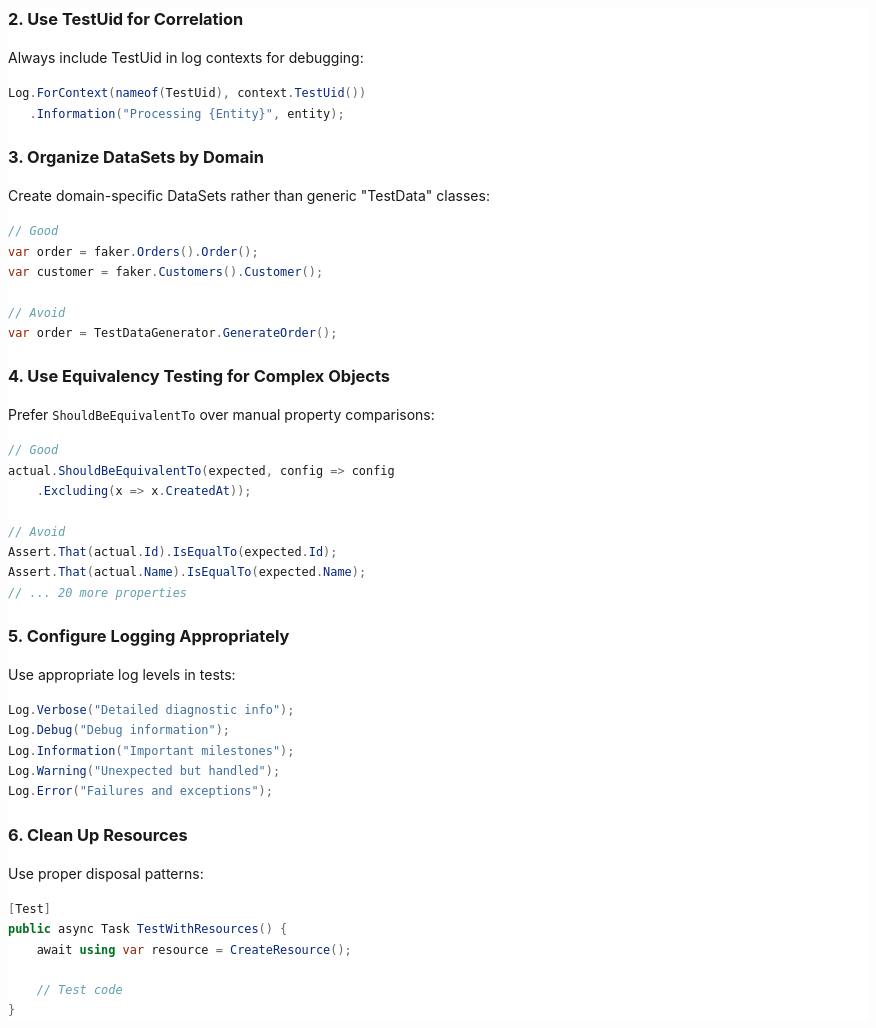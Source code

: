 ### 2. Use TestUid for Correlation

Always include TestUid in log contexts for debugging:

```csharp
Log.ForContext(nameof(TestUid), context.TestUid())
   .Information("Processing {Entity}", entity);
```

### 3. Organize DataSets by Domain

Create domain-specific DataSets rather than generic "TestData" classes:

```csharp
// Good
var order = faker.Orders().Order();
var customer = faker.Customers().Customer();

// Avoid
var order = TestDataGenerator.GenerateOrder();
```

### 4. Use Equivalency Testing for Complex Objects

Prefer `ShouldBeEquivalentTo` over manual property comparisons:

```csharp
// Good
actual.ShouldBeEquivalentTo(expected, config => config
    .Excluding(x => x.CreatedAt));

// Avoid
Assert.That(actual.Id).IsEqualTo(expected.Id);
Assert.That(actual.Name).IsEqualTo(expected.Name);
// ... 20 more properties
```

### 5. Configure Logging Appropriately

Use appropriate log levels in tests:

```csharp
Log.Verbose("Detailed diagnostic info");
Log.Debug("Debug information");
Log.Information("Important milestones");
Log.Warning("Unexpected but handled");
Log.Error("Failures and exceptions");
```

### 6. Clean Up Resources

Use proper disposal patterns:

```csharp
[Test]
public async Task TestWithResources() {
    await using var resource = CreateResource();

    // Test code
}
```
